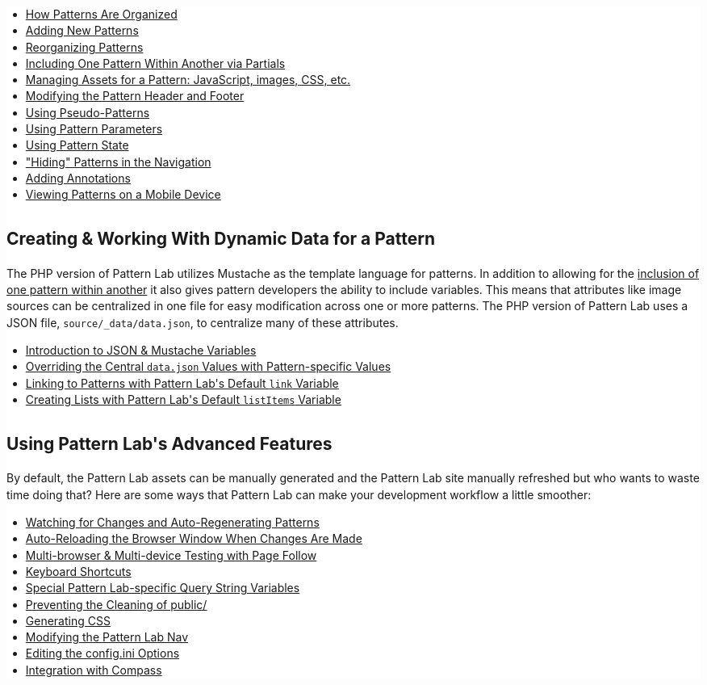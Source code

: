 * [How Patterns Are Organized](http://patternlab.io/docs/pattern-organization.html)
* [Adding New Patterns](http://patternlab.io/docs/pattern-add-new.html)
* [Reorganizing Patterns](http://patternlab.io/docs/pattern-reorganizing.html)
* [Including One Pattern Within Another via Partials](http://patternlab.io/docs/pattern-including.html)
* [Managing Assets for a Pattern: JavaScript, images, CSS, etc.](http://patternlab.io/docs/pattern-managing-assets.html)
* [Modifying the Pattern Header and Footer](http://patternlab.io/docs/pattern-header-footer.html)
* [Using Pseudo-Patterns](http://patternlab.io/docs/pattern-pseudo-patterns.html)
* [Using Pattern Parameters](http://patternlab.io/docs/pattern-parameters.html)
* [Using Pattern State](http://patternlab.io/docs/pattern-states.html)
* ["Hiding" Patterns in the Navigation](http://patternlab.io/docs/pattern-hiding.html)
* [Adding Annotations](http://patternlab.io/docs/pattern-adding-annotations.html)
* [Viewing Patterns on a Mobile Device](http://patternlab.io/docs/pattern-mobile-view.html)

## Creating & Working With Dynamic Data for a Pattern

The PHP version of Pattern Lab utilizes Mustache as the template language for patterns. In addition to allowing for the [inclusion of one pattern within another](http://patternlab.io/docs/pattern-including.html) it also gives pattern developers the ability to include variables. This means that attributes like image sources can be centralized in one file for easy modification across one or more patterns. The PHP version of Pattern Lab uses a JSON file, `source/_data/data.json`, to centralize many of these attributes.

* [Introduction to JSON & Mustache Variables](http://patternlab.io/docs/data-json-mustache.html)
* [Overriding the Central `data.json` Values with Pattern-specific Values](http://patternlab.io/docs/data-pattern-specific.html)
* [Linking to Patterns with Pattern Lab's Default `link` Variable](http://patternlab.io/docs/data-link-variable.html)
* [Creating Lists with Pattern Lab's Default `listItems` Variable](http://patternlab.io/docs/data-listitems.html)

## Using Pattern Lab's Advanced Features

By default, the Pattern Lab assets can be manually generated and the Pattern Lab site manually refreshed but who wants to waste time doing that? Here are some ways that Pattern Lab can make your development workflow a little smoother:

* [Watching for Changes and Auto-Regenerating Patterns](http://patternlab.io/docs/advanced-auto-regenerate.html)
* [Auto-Reloading the Browser Window When Changes Are Made](http://patternlab.io/docs/advanced-reload-browser.html)
* [Multi-browser & Multi-device Testing with Page Follow](http://patternlab.io/docs/advanced-page-follow.html)
* [Keyboard Shortcuts](http://patternlab.io/docs/advanced-keyboard-shortcuts.html)
* [Special Pattern Lab-specific Query String Variables ](http://patternlab.io/docs/pattern-linking.html)
* [Preventing the Cleaning of public/](http://patternlab.io/docs/advanced-clean-public.html)
* [Generating CSS](http://patternlab.io/docs/advanced-generating-css.html)
* [Modifying the Pattern Lab Nav](http://patternlab.io/docs/advanced-pattern-lab-nav.html)
* [Editing the config.ini Options](http://patternlab.io/docs/advanced-config-options.html)
* [Integration with Compass](http://patternlab.io/docs/advanced-integration-with-compass.html)